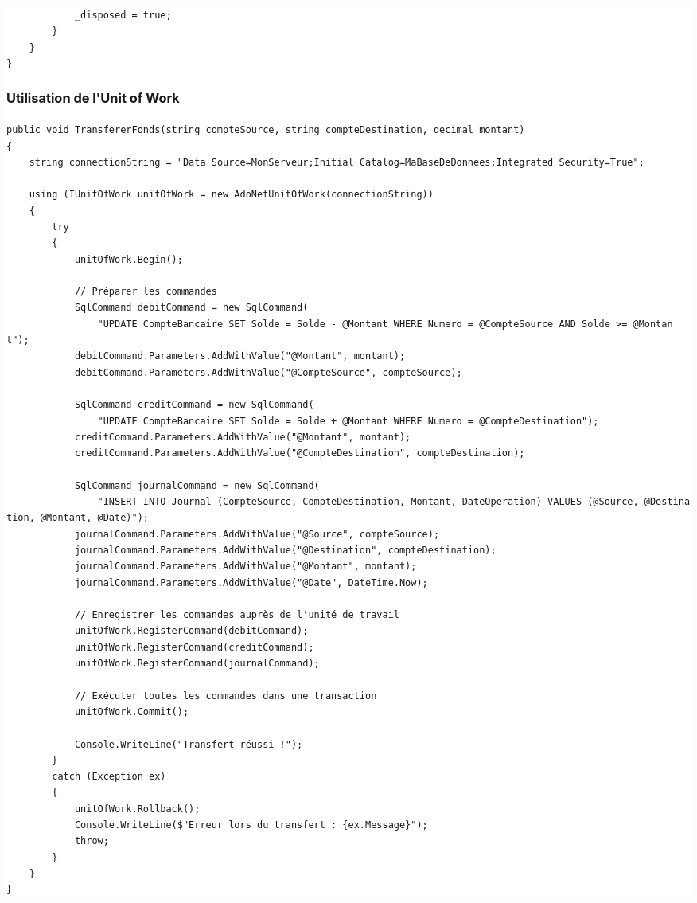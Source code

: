 ```textmate
            _disposed = true;
        }
    }
}
```


### Utilisation de l'Unit of Work

```textmate
public void TransfererFonds(string compteSource, string compteDestination, decimal montant)
{
    string connectionString = "Data Source=MonServeur;Initial Catalog=MaBaseDeDonnees;Integrated Security=True";

    using (IUnitOfWork unitOfWork = new AdoNetUnitOfWork(connectionString))
    {
        try
        {
            unitOfWork.Begin();

            // Préparer les commandes
            SqlCommand debitCommand = new SqlCommand(
                "UPDATE CompteBancaire SET Solde = Solde - @Montant WHERE Numero = @CompteSource AND Solde >= @Montant");
            debitCommand.Parameters.AddWithValue("@Montant", montant);
            debitCommand.Parameters.AddWithValue("@CompteSource", compteSource);

            SqlCommand creditCommand = new SqlCommand(
                "UPDATE CompteBancaire SET Solde = Solde + @Montant WHERE Numero = @CompteDestination");
            creditCommand.Parameters.AddWithValue("@Montant", montant);
            creditCommand.Parameters.AddWithValue("@CompteDestination", compteDestination);

            SqlCommand journalCommand = new SqlCommand(
                "INSERT INTO Journal (CompteSource, CompteDestination, Montant, DateOperation) VALUES (@Source, @Destination, @Montant, @Date)");
            journalCommand.Parameters.AddWithValue("@Source", compteSource);
            journalCommand.Parameters.AddWithValue("@Destination", compteDestination);
            journalCommand.Parameters.AddWithValue("@Montant", montant);
            journalCommand.Parameters.AddWithValue("@Date", DateTime.Now);

            // Enregistrer les commandes auprès de l'unité de travail
            unitOfWork.RegisterCommand(debitCommand);
            unitOfWork.RegisterCommand(creditCommand);
            unitOfWork.RegisterCommand(journalCommand);

            // Exécuter toutes les commandes dans une transaction
            unitOfWork.Commit();

            Console.WriteLine("Transfert réussi !");
        }
        catch (Exception ex)
        {
            unitOfWork.Rollback();
            Console.WriteLine($"Erreur lors du transfert : {ex.Message}");
            throw;
        }
    }
}
```
